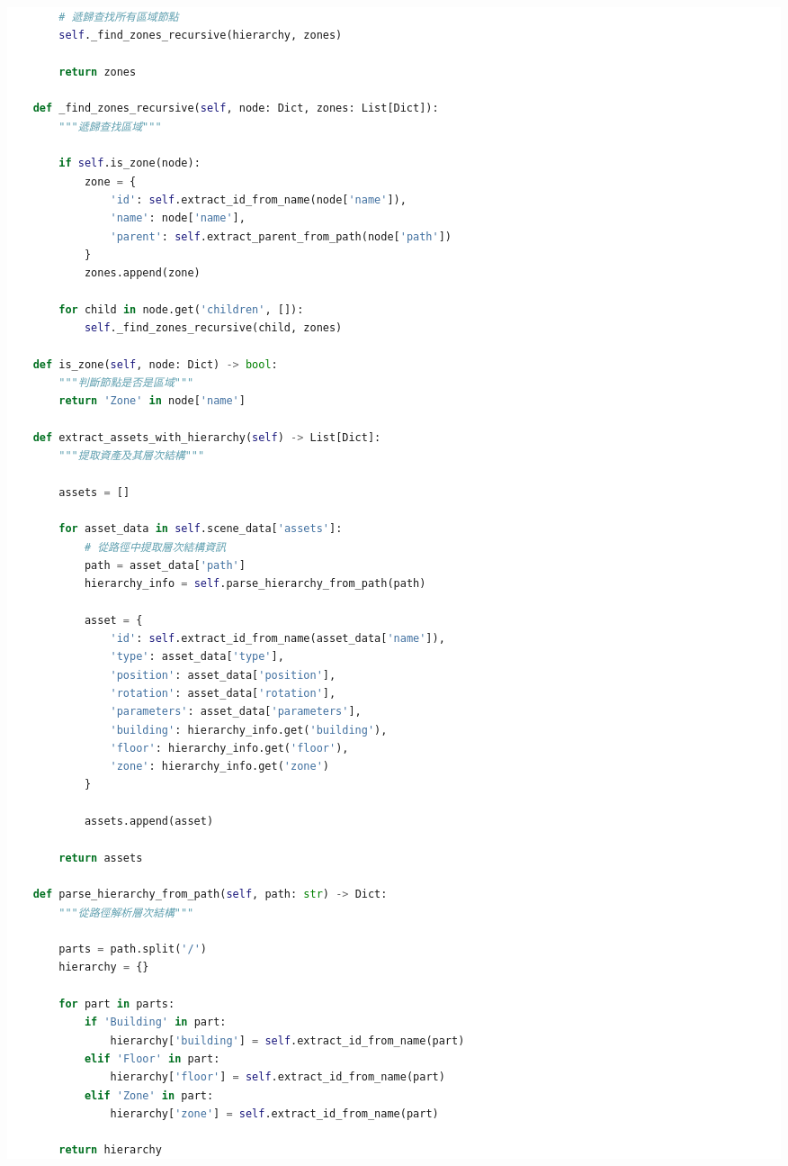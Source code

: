 ```python
        # 遞歸查找所有區域節點
        self._find_zones_recursive(hierarchy, zones)
        
        return zones
    
    def _find_zones_recursive(self, node: Dict, zones: List[Dict]):
        """遞歸查找區域"""
        
        if self.is_zone(node):
            zone = {
                'id': self.extract_id_from_name(node['name']),
                'name': node['name'],
                'parent': self.extract_parent_from_path(node['path'])
            }
            zones.append(zone)
        
        for child in node.get('children', []):
            self._find_zones_recursive(child, zones)
    
    def is_zone(self, node: Dict) -> bool:
        """判斷節點是否是區域"""
        return 'Zone' in node['name']
    
    def extract_assets_with_hierarchy(self) -> List[Dict]:
        """提取資產及其層次結構"""
        
        assets = []
        
        for asset_data in self.scene_data['assets']:
            # 從路徑中提取層次結構資訊
            path = asset_data['path']
            hierarchy_info = self.parse_hierarchy_from_path(path)
            
            asset = {
                'id': self.extract_id_from_name(asset_data['name']),
                'type': asset_data['type'],
                'position': asset_data['position'],
                'rotation': asset_data['rotation'],
                'parameters': asset_data['parameters'],
                'building': hierarchy_info.get('building'),
                'floor': hierarchy_info.get('floor'),
                'zone': hierarchy_info.get('zone')
            }
            
            assets.append(asset)
        
        return assets
    
    def parse_hierarchy_from_path(self, path: str) -> Dict:
        """從路徑解析層次結構"""
        
        parts = path.split('/')
        hierarchy = {}
        
        for part in parts:
            if 'Building' in part:
                hierarchy['building'] = self.extract_id_from_name(part)
            elif 'Floor' in part:
                hierarchy['floor'] = self.extract_id_from_name(part)
            elif 'Zone' in part:
                hierarchy['zone'] = self.extract_id_from_name(part)
        
        return hierarchy
```